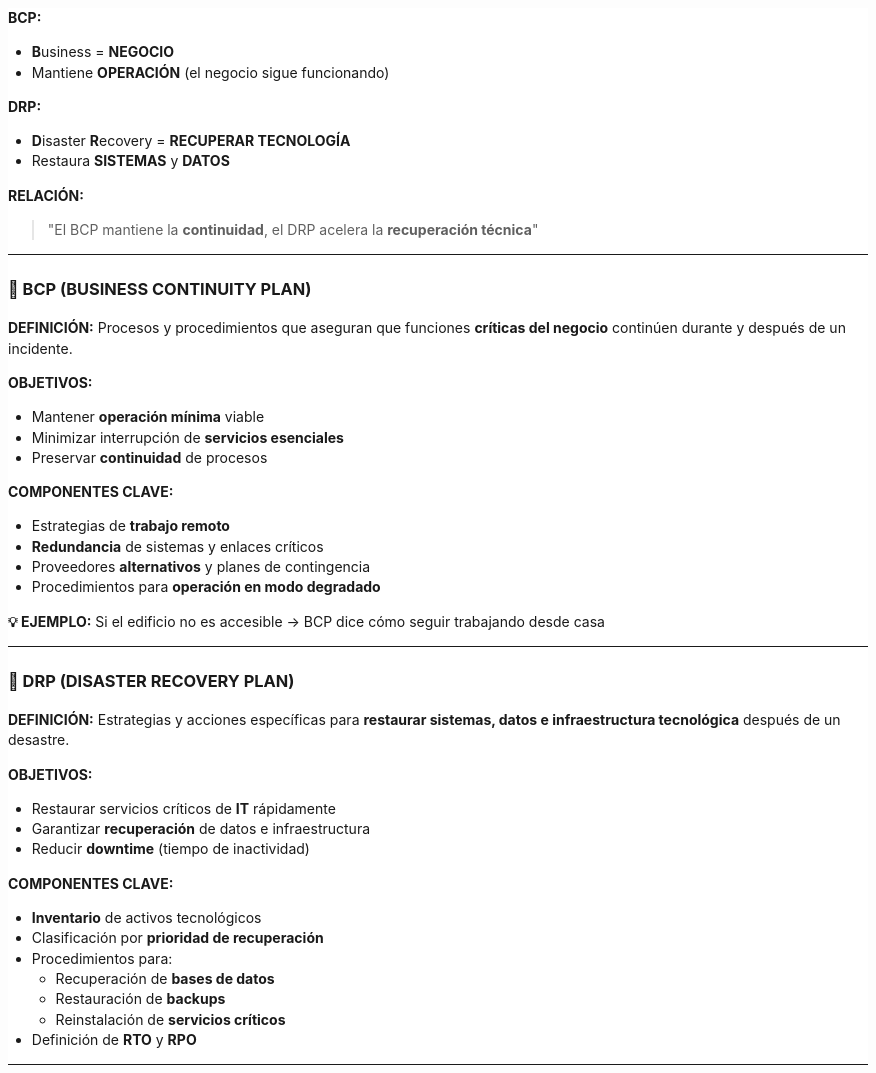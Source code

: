 **BCP:**
- **B**usiness = **NEGOCIO**
- Mantiene **OPERACIÓN** (el negocio sigue funcionando)

**DRP:**
- **D**isaster **R**ecovery = **RECUPERAR TECNOLOGÍA**
- Restaura **SISTEMAS** y **DATOS**

**RELACIÓN:**
> "El BCP mantiene la **continuidad**, el DRP acelera la **recuperación técnica**"

---

### 🔑 BCP (BUSINESS CONTINUITY PLAN)

**DEFINICIÓN:**
Procesos y procedimientos que aseguran que funciones **críticas del negocio** continúen durante y después de un incidente.

**OBJETIVOS:**
- Mantener **operación mínima** viable
- Minimizar interrupción de **servicios esenciales**
- Preservar **continuidad** de procesos

**COMPONENTES CLAVE:**
- Estrategias de **trabajo remoto**
- **Redundancia** de sistemas y enlaces críticos
- Proveedores **alternativos** y planes de contingencia
- Procedimientos para **operación en modo degradado**

**💡 EJEMPLO:**
Si el edificio no es accesible → BCP dice cómo seguir trabajando desde casa

---

### 🔑 DRP (DISASTER RECOVERY PLAN)

**DEFINICIÓN:**
Estrategias y acciones específicas para **restaurar sistemas, datos e infraestructura tecnológica** después de un desastre.

**OBJETIVOS:**
- Restaurar servicios críticos de **IT** rápidamente
- Garantizar **recuperación** de datos e infraestructura
- Reducir **downtime** (tiempo de inactividad)

**COMPONENTES CLAVE:**
- **Inventario** de activos tecnológicos
- Clasificación por **prioridad de recuperación**
- Procedimientos para:
  - Recuperación de **bases de datos**
  - Restauración de **backups**
  - Reinstalación de **servicios críticos**
- Definición de **RTO** y **RPO**

---
